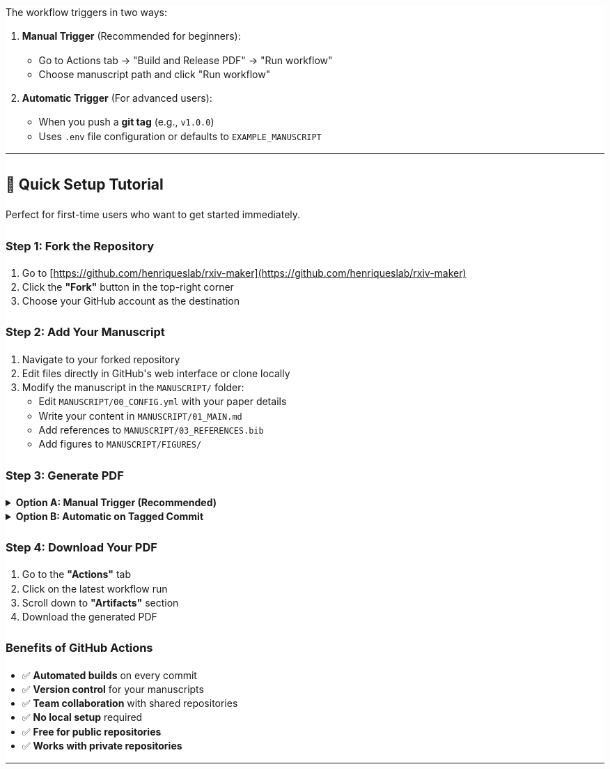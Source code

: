 The workflow triggers in two ways:

1. **Manual Trigger** (Recommended for beginners):
   - Go to Actions tab → "Build and Release PDF" → "Run workflow"
   - Choose manuscript path and click "Run workflow"

2. **Automatic Trigger** (For advanced users):
   - When you push a **git tag** (e.g., `v1.0.0`)
   - Uses `.env` file configuration or defaults to `EXAMPLE_MANUSCRIPT`

---

## 🚀 Quick Setup Tutorial

Perfect for first-time users who want to get started immediately.

### Step 1: Fork the Repository
1. Go to [https://github.com/henriqueslab/rxiv-maker](https://github.com/henriqueslab/rxiv-maker)
2. Click the **"Fork"** button in the top-right corner
3. Choose your GitHub account as the destination

### Step 2: Add Your Manuscript
1. Navigate to your forked repository
2. Edit files directly in GitHub's web interface or clone locally
3. Modify the manuscript in the `MANUSCRIPT/` folder:
   - Edit `MANUSCRIPT/00_CONFIG.yml` with your paper details
   - Write your content in `MANUSCRIPT/01_MAIN.md`
   - Add references to `MANUSCRIPT/03_REFERENCES.bib`
   - Add figures to `MANUSCRIPT/FIGURES/`

### Step 3: Generate PDF

<details><summary><strong>Option A: Manual Trigger (Recommended)</strong></summary></details>

<details><summary><strong>Option B: Automatic on Tagged Commit</strong></summary></details>

### Step 4: Download Your PDF
1. Go to the **"Actions"** tab
2. Click on the latest workflow run
3. Scroll down to **"Artifacts"** section
4. Download the generated PDF

### Benefits of GitHub Actions
- ✅ **Automated builds** on every commit
- ✅ **Version control** for your manuscripts
- ✅ **Team collaboration** with shared repositories
- ✅ **No local setup** required
- ✅ **Free for public repositories**
- ✅ **Works with private repositories**

---

